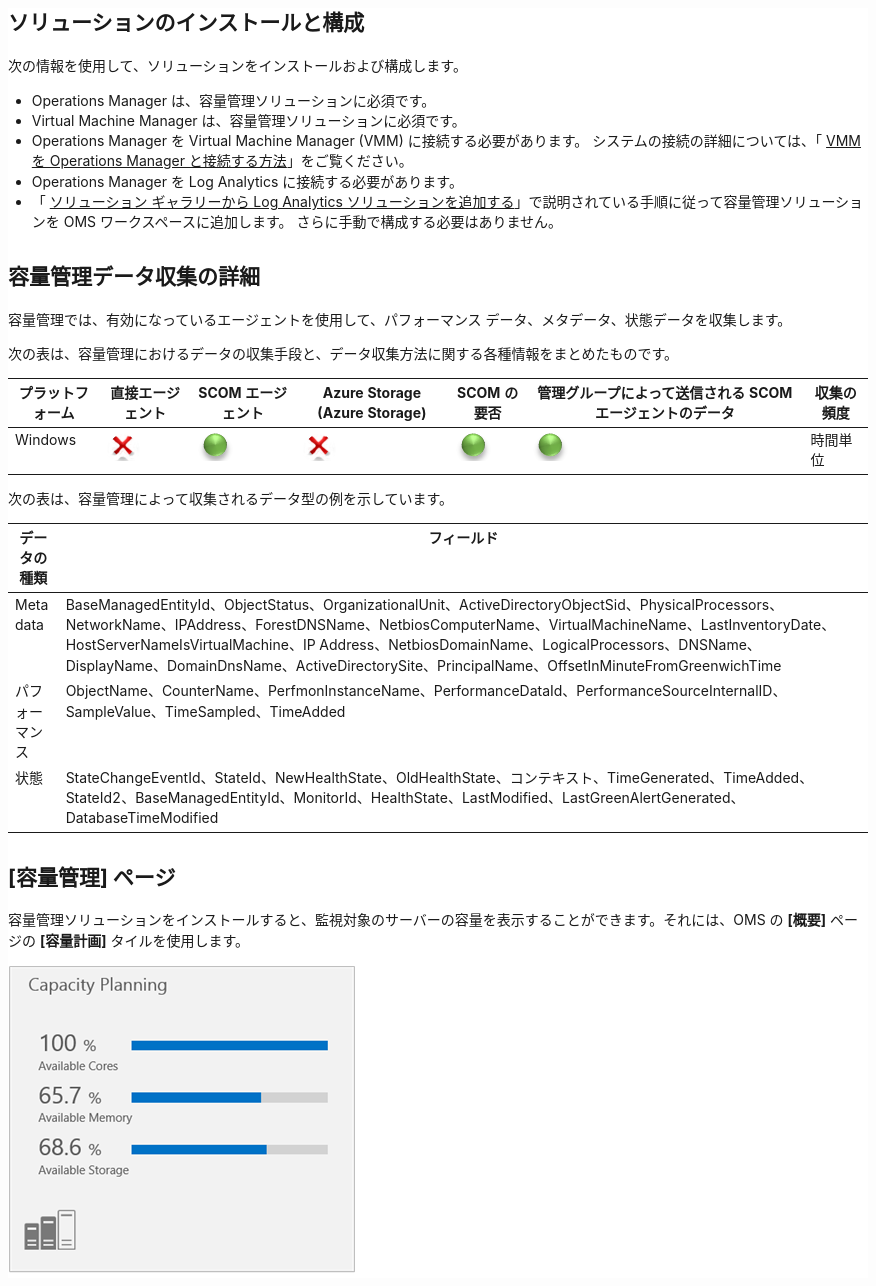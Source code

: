 ## <a name="installing-and-configuring-the-solution"></a>ソリューションのインストールと構成
次の情報を使用して、ソリューションをインストールおよび構成します。

* Operations Manager は、容量管理ソリューションに必須です。
* Virtual Machine Manager は、容量管理ソリューションに必須です。
* Operations Manager を Virtual Machine Manager (VMM) に接続する必要があります。 システムの接続の詳細については、「 [VMM を Operations Manager と接続する方法](http://technet.microsoft.com/library/hh882396.aspx)」をご覧ください。
* Operations Manager を Log Analytics に接続する必要があります。
* 「 [ソリューション ギャラリーから Log Analytics ソリューションを追加する](log-analytics-add-solutions.md)」で説明されている手順に従って容量管理ソリューションを OMS ワークスペースに追加します。  さらに手動で構成する必要はありません。

## <a name="capacity-management-data-collection-details"></a>容量管理データ収集の詳細
容量管理では、有効になっているエージェントを使用して、パフォーマンス データ、メタデータ、状態データを収集します。

次の表は、容量管理におけるデータの収集手段と、データ収集方法に関する各種情報をまとめたものです。

| プラットフォーム | 直接エージェント | SCOM エージェント | Azure Storage (Azure Storage) | SCOM の要否 | 管理グループによって送信される SCOM エージェントのデータ | 収集の頻度 |
| --- | --- | --- | --- | --- | --- | --- |
| Windows |![いいえ](./media/log-analytics-capacity/oms-bullet-red.png) |![あり](./media/log-analytics-capacity/oms-bullet-green.png) |![なし](./media/log-analytics-capacity/oms-bullet-red.png) |![はい](./media/log-analytics-capacity/oms-bullet-green.png) |![あり](./media/log-analytics-capacity/oms-bullet-green.png) |時間単位 |

次の表は、容量管理によって収集されるデータ型の例を示しています。

| **データの種類** | **フィールド** |
| --- | --- |
| Metadata |BaseManagedEntityId、ObjectStatus、OrganizationalUnit、ActiveDirectoryObjectSid、PhysicalProcessors、 NetworkName、IPAddress、ForestDNSName、NetbiosComputerName、VirtualMachineName、LastInventoryDate、HostServerNameIsVirtualMachine、IP Address、NetbiosDomainName、LogicalProcessors、DNSName、DisplayName、DomainDnsName、ActiveDirectorySite、PrincipalName、OffsetInMinuteFromGreenwichTime |
| パフォーマンス |ObjectName、CounterName、PerfmonInstanceName、PerformanceDataId、PerformanceSourceInternalID、SampleValue、TimeSampled、TimeAdded |
| 状態 |StateChangeEventId、StateId、NewHealthState、OldHealthState、コンテキスト、TimeGenerated、TimeAdded、StateId2、BaseManagedEntityId、MonitorId、HealthState、LastModified、LastGreenAlertGenerated、DatabaseTimeModified |

## <a name="capacity-management-page"></a>[容量管理] ページ
 容量管理ソリューションをインストールすると、監視対象のサーバーの容量を表示することができます。それには、OMS の **[概要]** ページの **[容量計画]** タイルを使用します。

![[容量計画] タイルの画像](./media/log-analytics-capacity/oms-capacity01.png)
